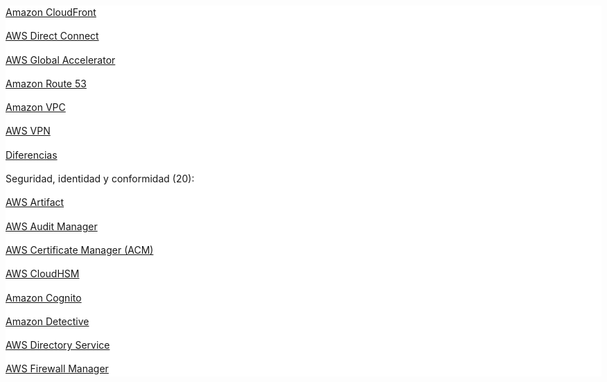 [
Amazon CloudFront](Ap%C3%A9ndice%20A%20Tecnolog%C3%ADas%20y%20conceptos%2028b5bd7c86108114a6f8cef84363bfb9/Amazon%20CloudFront%2028b5bd7c86108192a25bcccdeea5fdfe.md)

[
AWS Direct Connect](Ap%C3%A9ndice%20A%20Tecnolog%C3%ADas%20y%20conceptos%2028b5bd7c86108114a6f8cef84363bfb9/AWS%20Direct%20Connect%2028b5bd7c861081d49d51cf49b66edba7.md)

[
AWS Global Accelerator](Ap%C3%A9ndice%20A%20Tecnolog%C3%ADas%20y%20conceptos%2028b5bd7c86108114a6f8cef84363bfb9/AWS%20Global%20Accelerator%2028b5bd7c8610814bbcc7f7170eb83750.md)

[
Amazon Route 53](Ap%C3%A9ndice%20A%20Tecnolog%C3%ADas%20y%20conceptos%2028b5bd7c86108114a6f8cef84363bfb9/Amazon%20Route%2053%2028b5bd7c861081a08ec8fc319b34bfcd.md)

[
Amazon VPC](Ap%C3%A9ndice%20A%20Tecnolog%C3%ADas%20y%20conceptos%2028b5bd7c86108114a6f8cef84363bfb9/Amazon%20VPC%2028b5bd7c86108107bb19ea288abe223d.md)

[
AWS VPN](Ap%C3%A9ndice%20A%20Tecnolog%C3%ADas%20y%20conceptos%2028b5bd7c86108114a6f8cef84363bfb9/AWS%20VPN%2028b5bd7c861081b085eec0efe5a50a4d.md)

[Diferencias](Ap%C3%A9ndice%20A%20Tecnolog%C3%ADas%20y%20conceptos%2028b5bd7c86108114a6f8cef84363bfb9/Diferencias%2028b5bd7c861081b99580f84dfc8fa951.md)

Seguridad, identidad y conformidad (20):

[
AWS Artifact](Ap%C3%A9ndice%20A%20Tecnolog%C3%ADas%20y%20conceptos%2028b5bd7c86108114a6f8cef84363bfb9/AWS%20Artifact%2028b5bd7c861081fb860be2ae71693723.md)

[
AWS Audit Manager](Ap%C3%A9ndice%20A%20Tecnolog%C3%ADas%20y%20conceptos%2028b5bd7c86108114a6f8cef84363bfb9/AWS%20Audit%20Manager%2028b5bd7c8610819ca802f88392d32113.md)

[
AWS Certificate Manager (ACM)](Ap%C3%A9ndice%20A%20Tecnolog%C3%ADas%20y%20conceptos%2028b5bd7c86108114a6f8cef84363bfb9/AWS%20Certificate%20Manager%20(ACM)%2028b5bd7c861081aeb7c2cab3698e5941.md)

[
AWS CloudHSM](Ap%C3%A9ndice%20A%20Tecnolog%C3%ADas%20y%20conceptos%2028b5bd7c86108114a6f8cef84363bfb9/AWS%20CloudHSM%2028b5bd7c861081bf81a2cd867c9989e6.md)

[
Amazon Cognito](Ap%C3%A9ndice%20A%20Tecnolog%C3%ADas%20y%20conceptos%2028b5bd7c86108114a6f8cef84363bfb9/Amazon%20Cognito%2028b5bd7c861081fd98f0ce6068f9ec26.md)

[
Amazon Detective](Ap%C3%A9ndice%20A%20Tecnolog%C3%ADas%20y%20conceptos%2028b5bd7c86108114a6f8cef84363bfb9/Amazon%20Detective%2028b5bd7c861081c699aec0c69798e29a.md)

[
AWS Directory Service](Ap%C3%A9ndice%20A%20Tecnolog%C3%ADas%20y%20conceptos%2028b5bd7c86108114a6f8cef84363bfb9/AWS%20Directory%20Service%2028b5bd7c8610814db705d589899359b4.md)

[
AWS Firewall Manager](Ap%C3%A9ndice%20A%20Tecnolog%C3%ADas%20y%20conceptos%2028b5bd7c86108114a6f8cef84363bfb9/AWS%20Firewall%20Manager%2028b5bd7c861081d2a482c3fb24b1d6ec.md)

